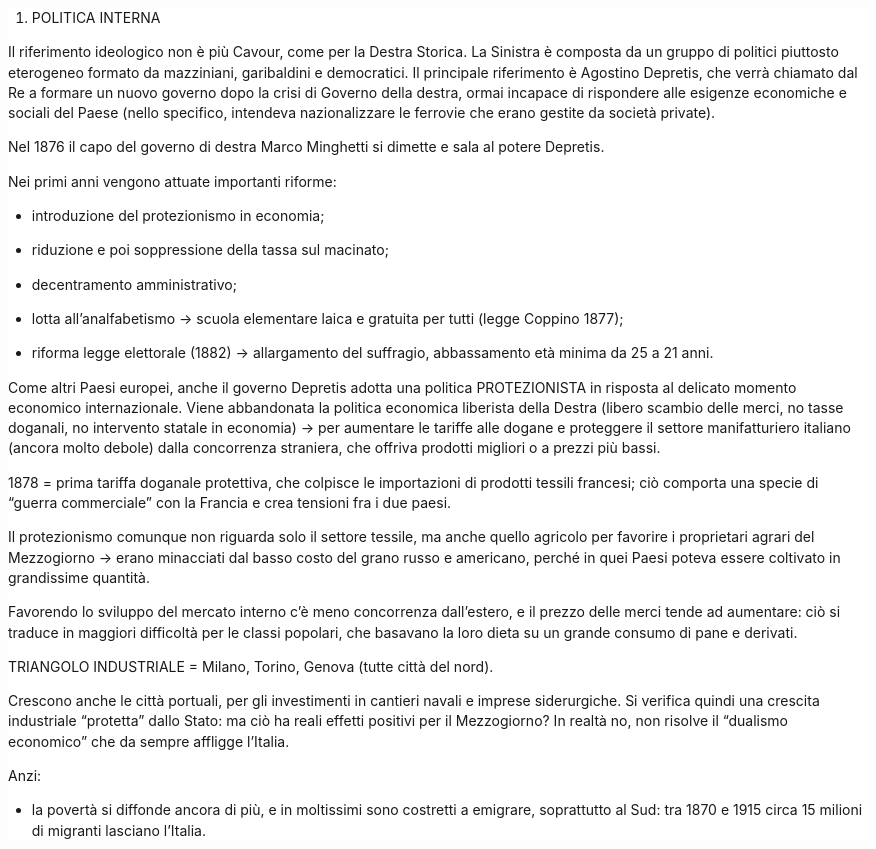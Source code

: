   

1. POLITICA INTERNA
    

Il riferimento ideologico non è più Cavour, come per la Destra Storica. La Sinistra è composta da un gruppo di politici piuttosto eterogeneo formato da mazziniani, garibaldini e democratici. Il principale riferimento è Agostino Depretis, che verrà chiamato dal Re a formare un nuovo governo dopo la crisi di Governo della destra, ormai incapace di rispondere alle esigenze economiche e sociali del Paese (nello specifico, intendeva nazionalizzare le ferrovie che erano gestite da società private). 

Nel 1876 il capo del governo di destra Marco Minghetti si dimette e sala al potere Depretis. 

  

Nei primi anni vengono attuate importanti riforme:

- introduzione del protezionismo in economia;
    
- riduzione e poi soppressione della tassa sul macinato;
    
- decentramento amministrativo;
    
- lotta all’analfabetismo → scuola elementare laica e gratuita per tutti (legge Coppino 1877);
    
- riforma legge elettorale (1882) → allargamento del suffragio, abbassamento età minima da 25 a 21 anni.
    

  

Come altri Paesi europei, anche il governo Depretis adotta una politica PROTEZIONISTA in risposta al delicato momento economico internazionale. Viene abbandonata la politica economica liberista della Destra (libero scambio delle merci, no tasse doganali, no intervento statale in economia) → per aumentare le tariffe alle dogane e proteggere il settore manifatturiero italiano (ancora molto debole) dalla concorrenza straniera, che offriva prodotti migliori o a prezzi più bassi.

1878 = prima tariffa doganale protettiva, che colpisce le importazioni di prodotti tessili francesi; ciò comporta una specie di “guerra commerciale” con la Francia e crea tensioni fra i due paesi.

Il protezionismo comunque non riguarda solo il settore tessile, ma anche quello agricolo per favorire i proprietari agrari del Mezzogiorno → erano minacciati dal basso costo del grano russo e americano, perché in quei Paesi poteva essere coltivato in grandissime quantità.

Favorendo lo sviluppo del mercato interno c’è meno concorrenza dall’estero, e il prezzo delle merci tende ad aumentare: ciò si traduce in maggiori difficoltà per le classi popolari, che basavano la loro dieta su un grande consumo di pane e derivati.

  

TRIANGOLO INDUSTRIALE = Milano, Torino, Genova (tutte città del nord).

Crescono anche le città portuali, per gli investimenti in cantieri navali e imprese siderurgiche. Si verifica quindi una crescita industriale “protetta” dallo Stato: ma ciò ha reali effetti positivi per il Mezzogiorno? In realtà no, non risolve il “dualismo economico” che da sempre affligge l’Italia.

  

Anzi:

- la povertà si diffonde ancora di più, e in moltissimi sono costretti a emigrare, soprattutto al Sud: tra 1870 e 1915 circa 15 milioni di migranti lasciano l’Italia.
    